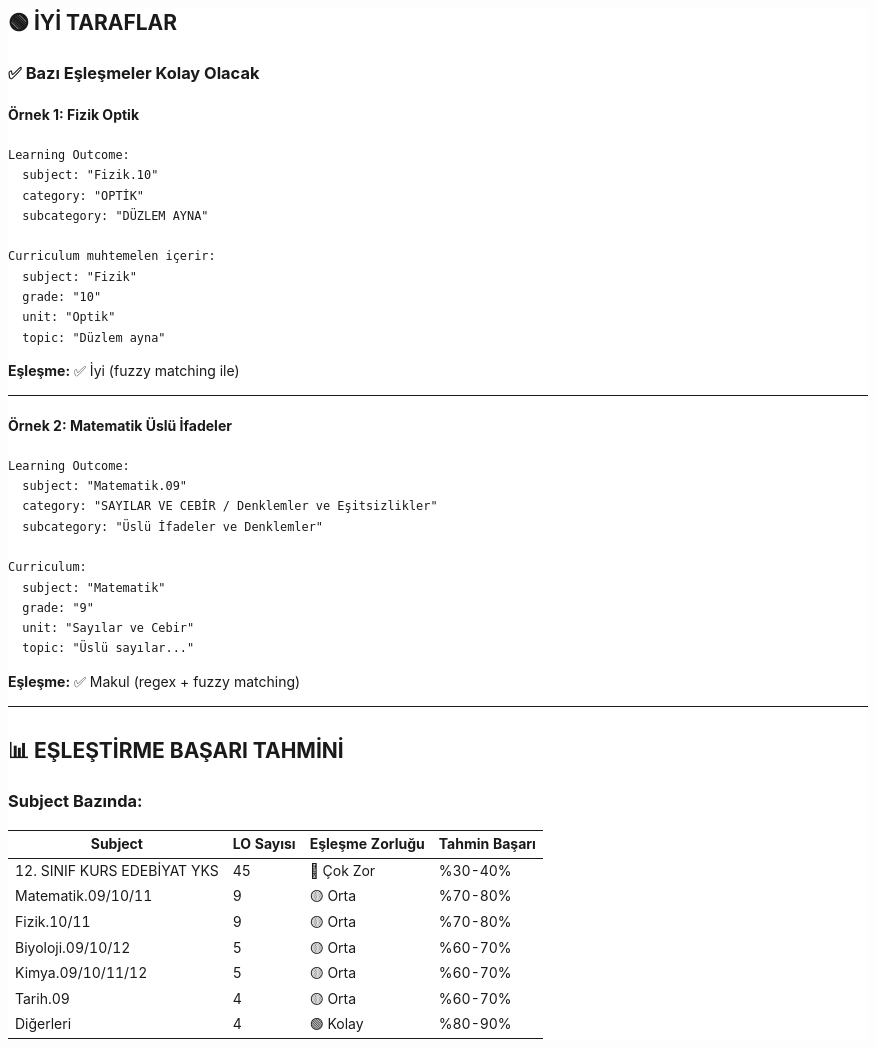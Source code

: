 
## 🟢 İYİ TARAFLAR

### ✅ Bazı Eşleşmeler Kolay Olacak

#### Örnek 1: Fizik Optik
```
Learning Outcome:
  subject: "Fizik.10"
  category: "OPTİK"
  subcategory: "DÜZLEM AYNA"

Curriculum muhtemelen içerir:
  subject: "Fizik"
  grade: "10"
  unit: "Optik"
  topic: "Düzlem ayna"
```

**Eşleşme:** ✅ İyi (fuzzy matching ile)

---

#### Örnek 2: Matematik Üslü İfadeler
```
Learning Outcome:
  subject: "Matematik.09"
  category: "SAYILAR VE CEBİR / Denklemler ve Eşitsizlikler"
  subcategory: "Üslü İfadeler ve Denklemler"

Curriculum:
  subject: "Matematik"
  grade: "9"
  unit: "Sayılar ve Cebir"
  topic: "Üslü sayılar..."
```

**Eşleşme:** ✅ Makul (regex + fuzzy matching)

---

## 📊 EŞLEŞTİRME BAŞARI TAHMİNİ

### Subject Bazında:

| Subject | LO Sayısı | Eşleşme Zorluğu | Tahmin Başarı |
|---------|-----------|-----------------|---------------|
| 12. SINIF KURS EDEBİYAT YKS | 45 | 🔴 Çok Zor | %30-40% |
| Matematik.09/10/11 | 9 | 🟡 Orta | %70-80% |
| Fizik.10/11 | 9 | 🟡 Orta | %70-80% |
| Biyoloji.09/10/12 | 5 | 🟡 Orta | %60-70% |
| Kimya.09/10/11/12 | 5 | 🟡 Orta | %60-70% |
| Tarih.09 | 4 | 🟡 Orta | %60-70% |
| Diğerleri | 4 | 🟢 Kolay | %80-90% |
